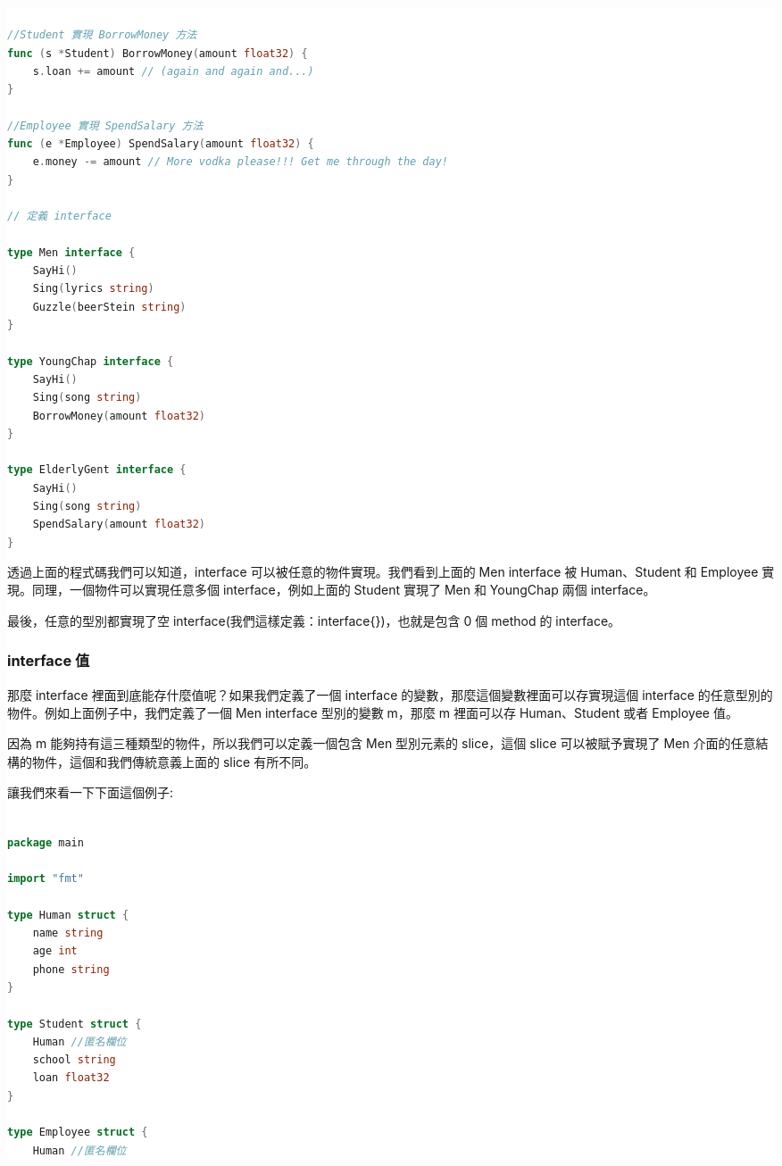 ```Go

//Student 實現 BorrowMoney 方法
func (s *Student) BorrowMoney(amount float32) {
	s.loan += amount // (again and again and...)
}

//Employee 實現 SpendSalary 方法
func (e *Employee) SpendSalary(amount float32) {
	e.money -= amount // More vodka please!!! Get me through the day!
}

// 定義 interface

type Men interface {
	SayHi()
	Sing(lyrics string)
	Guzzle(beerStein string)
}

type YoungChap interface {
	SayHi()
	Sing(song string)
	BorrowMoney(amount float32)
}

type ElderlyGent interface {
	SayHi()
	Sing(song string)
	SpendSalary(amount float32)
}
```
透過上面的程式碼我們可以知道，interface 可以被任意的物件實現。我們看到上面的 Men interface 被 Human、Student 和 Employee 實現。同理，一個物件可以實現任意多個 interface，例如上面的 Student 實現了 Men 和 YoungChap 兩個 interface。

最後，任意的型別都實現了空 interface(我們這樣定義：interface{})，也就是包含 0 個 method 的 interface。

### interface 值
那麼 interface 裡面到底能存什麼值呢？如果我們定義了一個 interface 的變數，那麼這個變數裡面可以存實現這個 interface 的任意型別的物件。例如上面例子中，我們定義了一個 Men interface 型別的變數 m，那麼 m 裡面可以存 Human、Student 或者 Employee 值。

因為 m 能夠持有這三種類型的物件，所以我們可以定義一個包含 Men 型別元素的 slice，這個 slice 可以被賦予實現了 Men 介面的任意結構的物件，這個和我們傳統意義上面的 slice 有所不同。

讓我們來看一下下面這個例子:

```Go

package main

import "fmt"

type Human struct {
	name string
	age int
	phone string
}

type Student struct {
	Human //匿名欄位
	school string
	loan float32
}

type Employee struct {
	Human //匿名欄位
```
